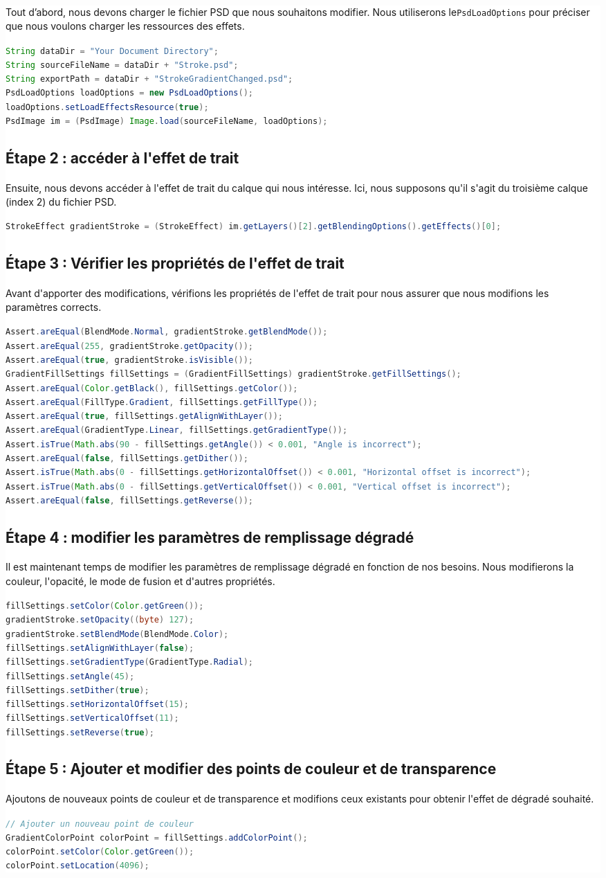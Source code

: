  Tout d’abord, nous devons charger le fichier PSD que nous souhaitons modifier. Nous utiliserons le`PsdLoadOptions` pour préciser que nous voulons charger les ressources des effets.
```java
String dataDir = "Your Document Directory";
String sourceFileName = dataDir + "Stroke.psd";
String exportPath = dataDir + "StrokeGradientChanged.psd";
PsdLoadOptions loadOptions = new PsdLoadOptions();
loadOptions.setLoadEffectsResource(true);
PsdImage im = (PsdImage) Image.load(sourceFileName, loadOptions);
```
## Étape 2 : accéder à l'effet de trait
Ensuite, nous devons accéder à l'effet de trait du calque qui nous intéresse. Ici, nous supposons qu'il s'agit du troisième calque (index 2) du fichier PSD.
```java
StrokeEffect gradientStroke = (StrokeEffect) im.getLayers()[2].getBlendingOptions().getEffects()[0];
```
## Étape 3 : Vérifier les propriétés de l'effet de trait
Avant d'apporter des modifications, vérifions les propriétés de l'effet de trait pour nous assurer que nous modifions les paramètres corrects.
```java
Assert.areEqual(BlendMode.Normal, gradientStroke.getBlendMode());
Assert.areEqual(255, gradientStroke.getOpacity());
Assert.areEqual(true, gradientStroke.isVisible());
GradientFillSettings fillSettings = (GradientFillSettings) gradientStroke.getFillSettings();
Assert.areEqual(Color.getBlack(), fillSettings.getColor());
Assert.areEqual(FillType.Gradient, fillSettings.getFillType());
Assert.areEqual(true, fillSettings.getAlignWithLayer());
Assert.areEqual(GradientType.Linear, fillSettings.getGradientType());
Assert.isTrue(Math.abs(90 - fillSettings.getAngle()) < 0.001, "Angle is incorrect");
Assert.areEqual(false, fillSettings.getDither());
Assert.isTrue(Math.abs(0 - fillSettings.getHorizontalOffset()) < 0.001, "Horizontal offset is incorrect");
Assert.isTrue(Math.abs(0 - fillSettings.getVerticalOffset()) < 0.001, "Vertical offset is incorrect");
Assert.areEqual(false, fillSettings.getReverse());
```
## Étape 4 : modifier les paramètres de remplissage dégradé
Il est maintenant temps de modifier les paramètres de remplissage dégradé en fonction de nos besoins. Nous modifierons la couleur, l'opacité, le mode de fusion et d'autres propriétés.
```java
fillSettings.setColor(Color.getGreen());
gradientStroke.setOpacity((byte) 127);
gradientStroke.setBlendMode(BlendMode.Color);
fillSettings.setAlignWithLayer(false);
fillSettings.setGradientType(GradientType.Radial);
fillSettings.setAngle(45);
fillSettings.setDither(true);
fillSettings.setHorizontalOffset(15);
fillSettings.setVerticalOffset(11);
fillSettings.setReverse(true);
```
## Étape 5 : Ajouter et modifier des points de couleur et de transparence
Ajoutons de nouveaux points de couleur et de transparence et modifions ceux existants pour obtenir l'effet de dégradé souhaité.
```java
// Ajouter un nouveau point de couleur
GradientColorPoint colorPoint = fillSettings.addColorPoint();
colorPoint.setColor(Color.getGreen());
colorPoint.setLocation(4096);
```